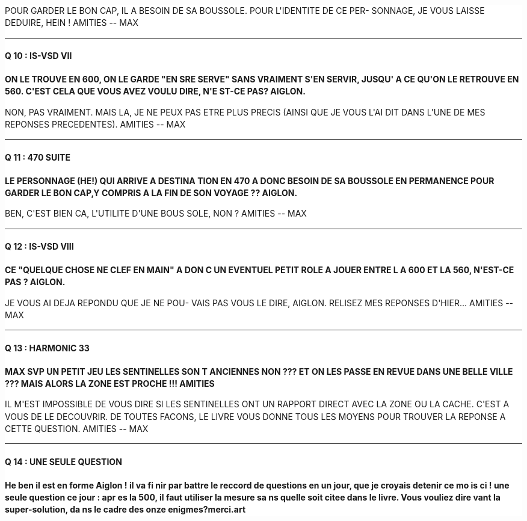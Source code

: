 POUR GARDER LE BON CAP, IL A BESOIN DE SA BOUSSOLE.
POUR L'IDENTITE DE CE PER- SONNAGE, JE VOUS LAISSE DEDUIRE, HEIN !
AMITIES -- MAX

---

#### Q 10 : IS-VSD VII

**ON LE TROUVE EN 600, ON LE GARDE "EN SRE SERVE" SANS
VRAIMENT S'EN SERVIR, JUSQU' A CE QU'ON LE RETROUVE EN 560. C'EST CELA
QUE VOUS AVEZ VOULU DIRE, N'E ST-CE PAS? AIGLON.**

NON, PAS VRAIMENT. MAIS LA, JE NE PEUX PAS ETRE PLUS
PRECIS (AINSI QUE JE VOUS L'AI DIT DANS L'UNE DE MES REPONSES
PRECEDENTES). AMITIES -- MAX

---

#### Q 11 : 470 SUITE

**LE PERSONNAGE (HE!) QUI ARRIVE A DESTINA TION EN 470 A
 DONC BESOIN DE SA BOUSSOLE  EN PERMANENCE POUR GARDER LE BON CAP,Y
COMPRIS A LA FIN DE SON VOYAGE ?? AIGLON.**

BEN, C'EST BIEN CA, L'UTILITE D'UNE BOUS SOLE, NON ? AMITIES -- MAX

---

#### Q 12 : IS-VSD VIII

**CE "QUELQUE CHOSE NE CLEF EN MAIN" A DON C UN EVENTUEL PETIT ROLE A JOUER ENTRE L A 600 ET LA 560, N'EST-CE PAS ? AIGLON.**

JE VOUS AI DEJA REPONDU QUE JE NE POU- VAIS PAS VOUS LE DIRE, AIGLON. RELISEZ  MES REPONSES D'HIER... AMITIES -- MAX

---

#### Q 13 : HARMONIC  33

**MAX SVP UN PETIT JEU LES SENTINELLES SON T ANCIENNES
NON ??? ET ON LES PASSE EN REVUE DANS UNE BELLE  VILLE ??? MAIS ALORS LA
 ZONE EST PROCHE !!!  AMITIES**

IL M'EST IMPOSSIBLE DE VOUS DIRE SI LES SENTINELLES
ONT UN RAPPORT DIRECT AVEC LA ZONE OU LA CACHE. C'EST A VOUS DE LE
DECOUVRIR. DE TOUTES FACONS, LE LIVRE  VOUS DONNE TOUS LES MOYENS POUR
TROUVER LA REPONSE A CETTE QUESTION. AMITIES -- MAX

---

#### Q 14 : UNE SEULE QUESTION

**He ben il est en forme Aiglon ! il va fi nir par
battre le  reccord de questions  en un jour, que je croyais detenir ce
mo is ci ! une seule question ce jour : apr es la 500, il faut utiliser
la mesure sa ns quelle soit citee dans le livre. Vous  vouliez dire vant
 la super-solution, da ns le cadre des onze enigmes?merci.art**
